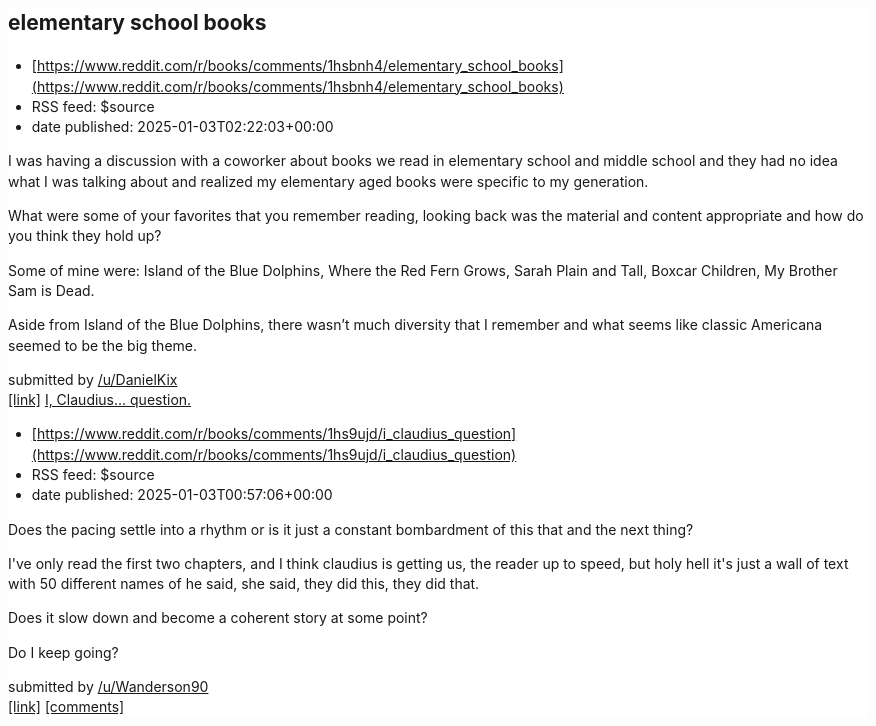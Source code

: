 ## elementary school books
 - [https://www.reddit.com/r/books/comments/1hsbnh4/elementary_school_books](https://www.reddit.com/r/books/comments/1hsbnh4/elementary_school_books)
 - RSS feed: $source
 - date published: 2025-01-03T02:22:03+00:00

<div class="md"><p>I was having a discussion with a coworker about books we read in elementary school and middle school and they had no idea what I was talking about and realized my elementary aged books were specific to my generation.</p> <p>What were some of your favorites that you remember reading, looking back was the material and content appropriate and how do you think they hold up?</p> <p>Some of mine were: Island of the Blue Dolphins, Where the Red Fern Grows, Sarah Plain and Tall, Boxcar Children, My Brother Sam is Dead.</p> <p>Aside from Island of the Blue Dolphins, there wasn’t much diversity that I remember and what seems like classic Americana seemed to be the big theme.</p> </div> &#32; submitted by &#32; <a href="https://www.reddit.com/user/DanielKix"> /u/DanielKix </a> <br/> <span><a href="https://www.reddit.com/r/books/comments/1hsbnh4/elementary_school_books/">[link]</a></span> &#32; <span><a href="https://www.reddit.com/r/books/comments

## I, Claudius... question.
 - [https://www.reddit.com/r/books/comments/1hs9ujd/i_claudius_question](https://www.reddit.com/r/books/comments/1hs9ujd/i_claudius_question)
 - RSS feed: $source
 - date published: 2025-01-03T00:57:06+00:00

<div class="md"><p>Does the pacing settle into a rhythm or is it just a constant bombardment of this that and the next thing? </p> <p>I&#39;ve only read the first two chapters, and I think claudius is getting us, the reader up to speed, but holy hell it&#39;s just a wall of text with 50 different names of he said, she said, they did this, they did that. </p> <p>Does it slow down and become a coherent story at some point? </p> <p>Do I keep going?</p> </div> &#32; submitted by &#32; <a href="https://www.reddit.com/user/Wanderson90"> /u/Wanderson90 </a> <br/> <span><a href="https://www.reddit.com/r/books/comments/1hs9ujd/i_claudius_question/">[link]</a></span> &#32; <span><a href="https://www.reddit.com/r/books/comments/1hs9ujd/i_claudius_question/">[comments]</a></span>

